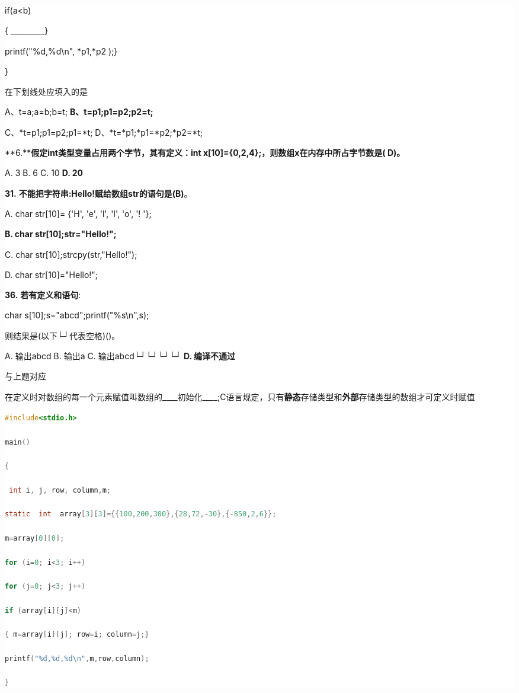  if(a<b)

{ _________}

printf("%d,%d\n", *p1,*p2 );}

}

在下划线处应填入的是

A、t=a;a=b;b=t;     **B、t=p1;p1=p2;p2=t;**

C、\*t=p1;p1=p2;p1=*t;  D、\*t=\*p1;\*p1=\*p2;\*p2=\*t;

**6.****假定int类型变量占用两个字节，其有定义：int x[10]={0,2,4};，则数组x在内存中所占字节数是( D)。** 

A. 3        B. 6        C. 10         **D. 20**

**31.** **不能把字符串:Hello!赋给数组str的语句是(B)**。  

A. char str[10]= {'H', 'e', 'l', 'l', 'o', '! '};

**B. char str[10];str="Hello!";**

C. char str[10];strcpy(str,"Hello!");

D. char str[10]="Hello!";

**36.** **若有定义和语句**: 

char s[10];s="abcd";printf("%s\n",s);

则结果是(以下└┘代表空格)()。

A. 输出abcd   B. 输出a     C. 输出abcd└┘└┘└┘└┘  **D. 编译不通过**

与上题对应



在定义时对数组的每一个元素赋值叫数组的____初始化____;C语言规定，只有**静态**存储类型和**外部**存储类型的数组才可定义时赋值

```C
#include<stdio.h>

main()

{

 int i, j, row, column,m;

static  int  array[3][3]={{100,200,300},{28,72,-30},{-850,2,6}};

m=array[0][0];

for (i=0; i<3; i++)

for (j=0; j<3; j++)

if (array[i][j]<m)

{ m=array[i][j]; row=i; column=j;}

printf("%d,%d,%d\n",m,row,column);

}
```


[二维数组指针引用]: http://c.biancheng.net/view/227.html
